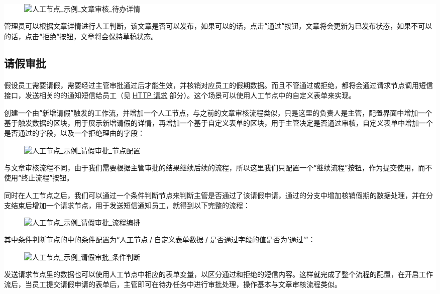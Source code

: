 <figure>
  <img alt="人工节点_示例_文章审核_待办详情" src="https://github.com/nocobase/nocobase/assets/525658/65f01fb1-8cb0-45f8-ac21-ec8ab59be449" width="680" />
</figure>

管理员可以根据文章详情进行人工判断，该文章是否可以发布，如果可以的话，点击“通过”按钮，文章将会更新为已发布状态，如果不可以的话，点击“拒绝”按钮，文章将会保持草稿状态。

## 请假审批

假设员工需要请假，需要经过主管审批通过后才能生效，并核销对应员工的假期数据。而且不管通过或拒绝，都将会通过请求节点调用短信接口，发送相关的的通知短信给员工（见 [HTTP 请求](#_HTTP_请求) 部分）。这个场景可以使用人工节点中的自定义表单来实现。

创建一个由“新增请假”触发的工作流，并增加一个人工节点，与之前的文章审核流程类似，只是这里的负责人是主管，配置界面中增加一个基于触发数据的区块，用于展示新增请假的详情，再增加一个基于自定义表单的区块，用于主管决定是否通过审核，自定义表单中增加一个是否通过的字段，以及一个拒绝理由的字段：

<figure>
  <img alt="人工节点_示例_请假审批_节点配置" src="https://github.com/nocobase/nocobase/assets/525658/ef3bc7b8-56e8-4a4e-826e-ffd0b547d1b6" width="675" />
</figure>

与文章审核流程不同，由于我们需要根据主管审批的结果继续后续的流程，所以这里我们只配置一个“继续流程”按钮，作为提交使用，而不使用“终止流程”按钮。

同时在人工节点之后，我们可以通过一个条件判断节点来判断主管是否通过了该请假申请，通过的分支中增加核销假期的数据处理，并在分支结束后增加一个请求节点，用于发送短信通知员工，就得到以下完整的流程：

<figure>
  <img alt="人工节点_示例_请假审批_流程编排" src="https://github.com/nocobase/nocobase/assets/525658/733f68da-e44f-4172-9772-a287ac2724f2" width="593" />
</figure>

其中条件判断节点的中的条件配置为“人工节点 / 自定义表单数据 / 是否通过字段的值是否为‘通过’”：

<figure>
  <img alt="人工节点_示例_请假审批_条件判断" src="https://github.com/nocobase/nocobase/assets/525658/57b972f0-a3ce-4f33-8d40-4272ad205c20" width="678" />
</figure>

发送请求节点里的数据也可以使用人工节点中相应的表单变量，以区分通过和拒绝的短信内容。这样就完成了整个流程的配置，在开启工作流后，当员工提交请假申请的表单后，主管即可在待办任务中进行审批处理，操作基本与文章审核流程类似。
